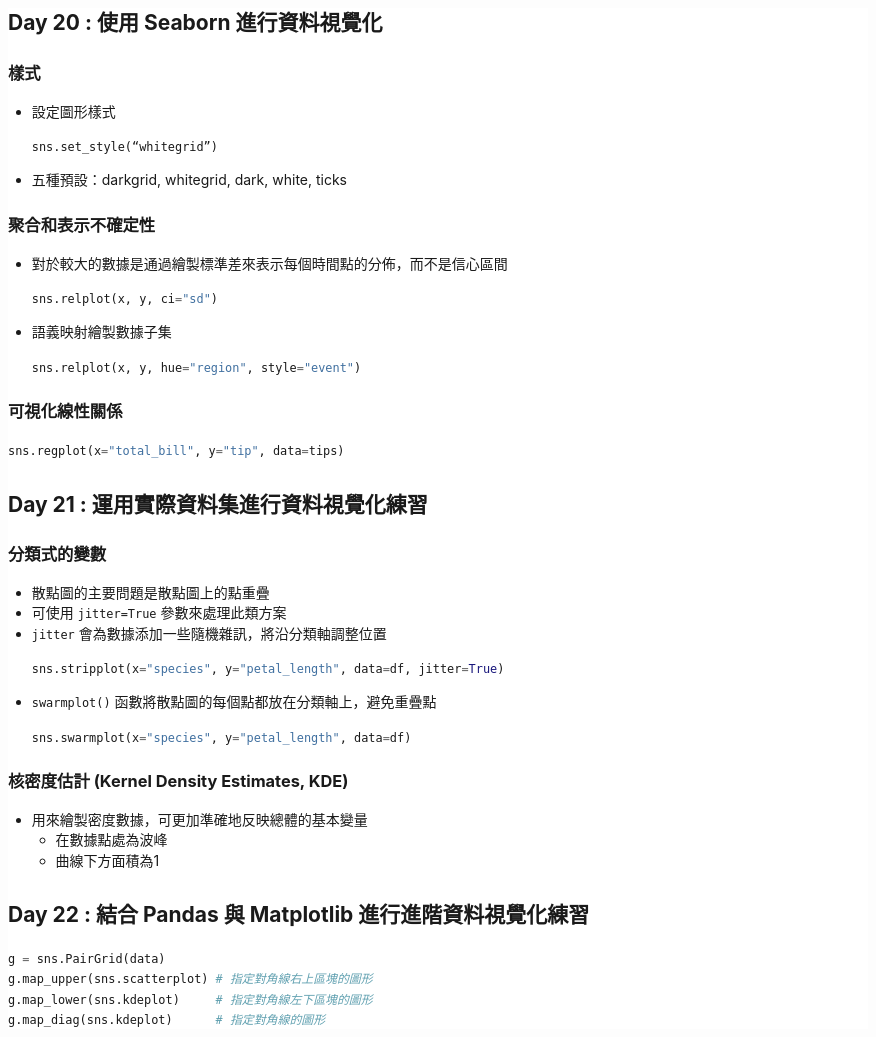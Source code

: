 ## Day 20 : 使用 Seaborn 進行資料視覺化
### 樣式
* 設定圖形樣式
    ```python   
    sns.set_style(“whitegrid”)
    ```
* 五種預設：darkgrid, whitegrid, dark, white, ticks

### 聚合和表示不確定性
* 對於較大的數據是通過繪製標準差來表示每個時間點的分佈，而不是信心區間
    ```python
    sns.relplot(x, y, ci="sd")
    ```

* 語義映射繪製數據子集
    ```python
    sns.relplot(x, y, hue="region", style="event")
    ```
### 可視化線性關係
```python
sns.regplot(x="total_bill", y="tip", data=tips)
```

## Day 21 : 運用實際資料集進行資料視覺化練習
### 分類式的變數
* 散點圖的主要問題是散點圖上的點重疊
* 可使用 `jitter=True` 參數來處理此類方案
* `jitter` 會為數據添加一些隨機雜訊，將沿分類軸調整位置
    ```python    
    sns.stripplot(x="species", y="petal_length", data=df, jitter=True)
    ```
* `swarmplot()` 函數將散點圖的每個點都放在分類軸上，避免重疊點
    ```python  
    sns.swarmplot(x="species", y="petal_length", data=df)
    ```

### 核密度估計 (Kernel Density Estimates, KDE)
* 用來繪製密度數據，可更加準確地反映總體的基本變量
    * 在數據點處為波峰
    * 曲線下方面積為1

## Day 22 : 結合 Pandas 與 Matplotlib 進行進階資料視覺化練習
```python
g = sns.PairGrid(data)
g.map_upper(sns.scatterplot) # 指定對角線右上區塊的圖形
g.map_lower(sns.kdeplot)     # 指定對角線左下區塊的圖形
g.map_diag(sns.kdeplot)      # 指定對角線的圖形
```
